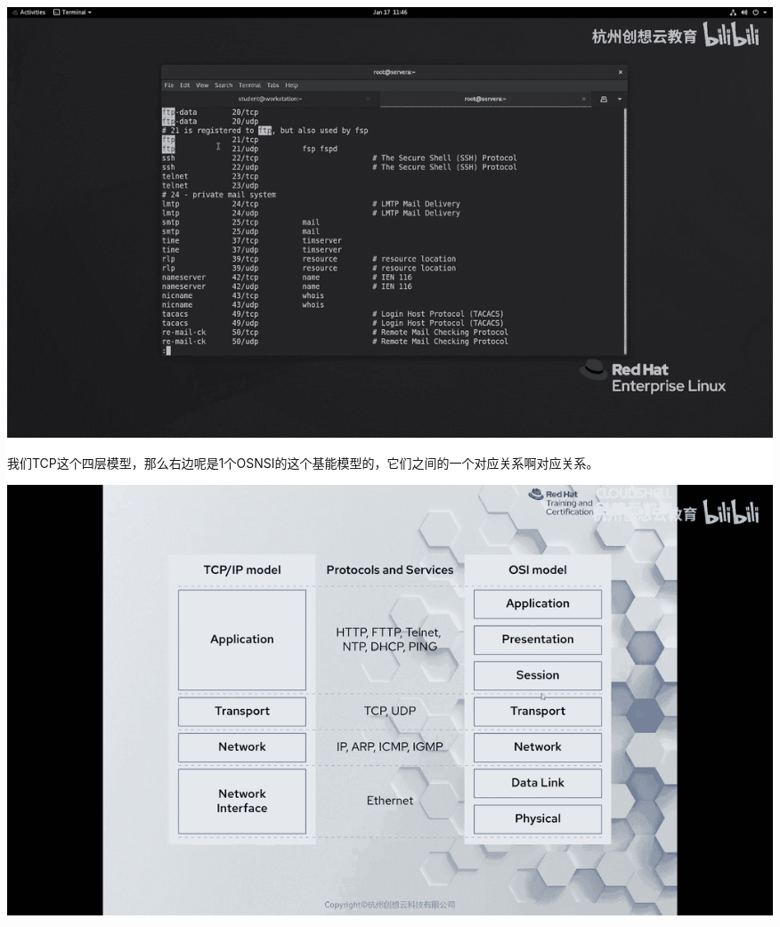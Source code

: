 ![](img/2027ce6860c0042da0b2010c79754168_2.png)

我们TCP这个四层模型，那么右边呢是1个OSNSI的这个基能模型的，它们之间的一个对应关系啊对应关系。



![](img/2027ce6860c0042da0b2010c79754168_4.png)
